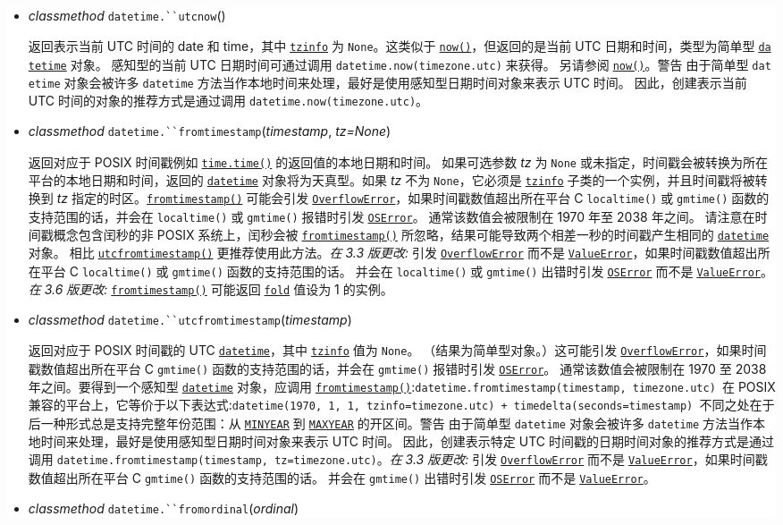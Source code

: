 - *classmethod* `datetime.``utcnow`()

  返回表示当前 UTC 时间的 date 和 time，其中 [`tzinfo`](https://docs.python.org/zh-cn/3/library/datetime.html#datetime.datetime.tzinfo) 为 `None`。这类似于 [`now()`](https://docs.python.org/zh-cn/3/library/datetime.html#datetime.datetime.now)，但返回的是当前 UTC 日期和时间，类型为简单型 [`datetime`](https://docs.python.org/zh-cn/3/library/datetime.html#datetime.datetime) 对象。 感知型的当前 UTC 日期时间可通过调用 `datetime.now(timezone.utc)` 来获得。 另请参阅 [`now()`](https://docs.python.org/zh-cn/3/library/datetime.html#datetime.datetime.now)。警告 由于简单型 `datetime` 对象会被许多 `datetime` 方法当作本地时间来处理，最好是使用感知型日期时间对象来表示 UTC 时间。 因此，创建表示当前 UTC 时间的对象的推荐方式是通过调用 `datetime.now(timezone.utc)`。

- *classmethod* `datetime.``fromtimestamp`(*timestamp*, *tz=None*)

  返回对应于 POSIX 时间戳例如 [`time.time()`](https://docs.python.org/zh-cn/3/library/time.html#time.time) 的返回值的本地日期和时间。 如果可选参数 *tz* 为 `None` 或未指定，时间戳会被转换为所在平台的本地日期和时间，返回的 [`datetime`](https://docs.python.org/zh-cn/3/library/datetime.html#datetime.datetime) 对象将为天真型。如果 *tz* 不为 `None`，它必须是 [`tzinfo`](https://docs.python.org/zh-cn/3/library/datetime.html#datetime.tzinfo) 子类的一个实例，并且时间戳将被转换到 *tz* 指定的时区。[`fromtimestamp()`](https://docs.python.org/zh-cn/3/library/datetime.html#datetime.datetime.fromtimestamp) 可能会引发 [`OverflowError`](https://docs.python.org/zh-cn/3/library/exceptions.html#OverflowError)，如果时间戳数值超出所在平台 C `localtime()` 或 `gmtime()` 函数的支持范围的话，并会在 `localtime()` 或 `gmtime()` 报错时引发 [`OSError`](https://docs.python.org/zh-cn/3/library/exceptions.html#OSError)。 通常该数值会被限制在 1970 年至 2038 年之间。 请注意在时间戳概念包含闰秒的非 POSIX 系统上，闰秒会被 [`fromtimestamp()`](https://docs.python.org/zh-cn/3/library/datetime.html#datetime.datetime.fromtimestamp) 所忽略，结果可能导致两个相差一秒的时间戳产生相同的 [`datetime`](https://docs.python.org/zh-cn/3/library/datetime.html#datetime.datetime) 对象。 相比 [`utcfromtimestamp()`](https://docs.python.org/zh-cn/3/library/datetime.html#datetime.datetime.utcfromtimestamp) 更推荐使用此方法。*在 3.3 版更改:* 引发 [`OverflowError`](https://docs.python.org/zh-cn/3/library/exceptions.html#OverflowError) 而不是 [`ValueError`](https://docs.python.org/zh-cn/3/library/exceptions.html#ValueError)，如果时间戳数值超出所在平台 C `localtime()` 或 `gmtime()` 函数的支持范围的话。 并会在 `localtime()` 或 `gmtime()` 出错时引发 [`OSError`](https://docs.python.org/zh-cn/3/library/exceptions.html#OSError) 而不是 [`ValueError`](https://docs.python.org/zh-cn/3/library/exceptions.html#ValueError)。*在 3.6 版更改:* [`fromtimestamp()`](https://docs.python.org/zh-cn/3/library/datetime.html#datetime.datetime.fromtimestamp) 可能返回 [`fold`](https://docs.python.org/zh-cn/3/library/datetime.html#datetime.datetime.fold) 值设为 1 的实例。

- *classmethod* `datetime.``utcfromtimestamp`(*timestamp*)

  返回对应于 POSIX 时间戳的 UTC [`datetime`](https://docs.python.org/zh-cn/3/library/datetime.html#datetime.datetime)，其中 [`tzinfo`](https://docs.python.org/zh-cn/3/library/datetime.html#datetime.datetime.tzinfo) 值为 `None`。 （结果为简单型对象。）这可能引发 [`OverflowError`](https://docs.python.org/zh-cn/3/library/exceptions.html#OverflowError)，如果时间戳数值超出所在平台 C `gmtime()` 函数的支持范围的话，并会在 `gmtime()` 报错时引发 [`OSError`](https://docs.python.org/zh-cn/3/library/exceptions.html#OSError)。 通常该数值会被限制在 1970 至 2038 年之间。要得到一个感知型 [`datetime`](https://docs.python.org/zh-cn/3/library/datetime.html#datetime.datetime) 对象，应调用 [`fromtimestamp()`](https://docs.python.org/zh-cn/3/library/datetime.html#datetime.datetime.fromtimestamp):`datetime.fromtimestamp(timestamp, timezone.utc) `在 POSIX 兼容的平台上，它等价于以下表达式:`datetime(1970, 1, 1, tzinfo=timezone.utc) + timedelta(seconds=timestamp) `不同之处在于后一种形式总是支持完整年份范围：从 [`MINYEAR`](https://docs.python.org/zh-cn/3/library/datetime.html#datetime.MINYEAR) 到 [`MAXYEAR`](https://docs.python.org/zh-cn/3/library/datetime.html#datetime.MAXYEAR) 的开区间。警告 由于简单型 `datetime` 对象会被许多 `datetime` 方法当作本地时间来处理，最好是使用感知型日期时间对象来表示 UTC 时间。 因此，创建表示特定 UTC 时间戳的日期时间对象的推荐方式是通过调用 `datetime.fromtimestamp(timestamp, tz=timezone.utc)`。*在 3.3 版更改:* 引发 [`OverflowError`](https://docs.python.org/zh-cn/3/library/exceptions.html#OverflowError) 而不是 [`ValueError`](https://docs.python.org/zh-cn/3/library/exceptions.html#ValueError)，如果时间戳数值超出所在平台 C `gmtime()` 函数的支持范围的话。 并会在 `gmtime()` 出错时引发 [`OSError`](https://docs.python.org/zh-cn/3/library/exceptions.html#OSError) 而不是 [`ValueError`](https://docs.python.org/zh-cn/3/library/exceptions.html#ValueError)。

- *classmethod* `datetime.``fromordinal`(*ordinal*)
